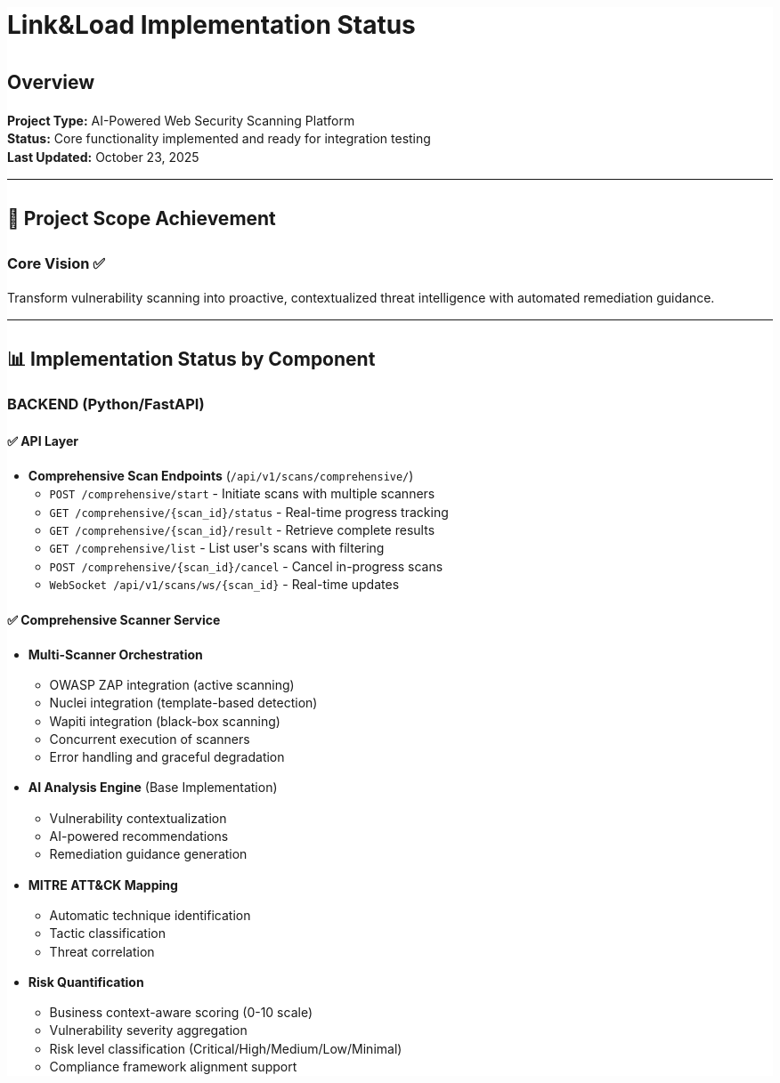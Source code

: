 # Link&Load Implementation Status

## Overview
**Project Type:** AI-Powered Web Security Scanning Platform  
**Status:** Core functionality implemented and ready for integration testing  
**Last Updated:** October 23, 2025

---

## 🎯 Project Scope Achievement

### Core Vision ✅
Transform vulnerability scanning into proactive, contextualized threat intelligence with automated remediation guidance.

---

## 📊 Implementation Status by Component

### BACKEND (Python/FastAPI)

#### ✅ API Layer
- **Comprehensive Scan Endpoints** (`/api/v1/scans/comprehensive/`)
  - `POST /comprehensive/start` - Initiate scans with multiple scanners
  - `GET /comprehensive/{scan_id}/status` - Real-time progress tracking
  - `GET /comprehensive/{scan_id}/result` - Retrieve complete results
  - `GET /comprehensive/list` - List user's scans with filtering
  - `POST /comprehensive/{scan_id}/cancel` - Cancel in-progress scans
  - `WebSocket /api/v1/scans/ws/{scan_id}` - Real-time updates

#### ✅ Comprehensive Scanner Service
- **Multi-Scanner Orchestration**
  - OWASP ZAP integration (active scanning)
  - Nuclei integration (template-based detection)
  - Wapiti integration (black-box scanning)
  - Concurrent execution of scanners
  - Error handling and graceful degradation

- **AI Analysis Engine** (Base Implementation)
  - Vulnerability contextualization
  - AI-powered recommendations
  - Remediation guidance generation

- **MITRE ATT&CK Mapping**
  - Automatic technique identification
  - Tactic classification
  - Threat correlation

- **Risk Quantification**
  - Business context-aware scoring (0-10 scale)
  - Vulnerability severity aggregation
  - Risk level classification (Critical/High/Medium/Low/Minimal)
  - Compliance framework alignment support
